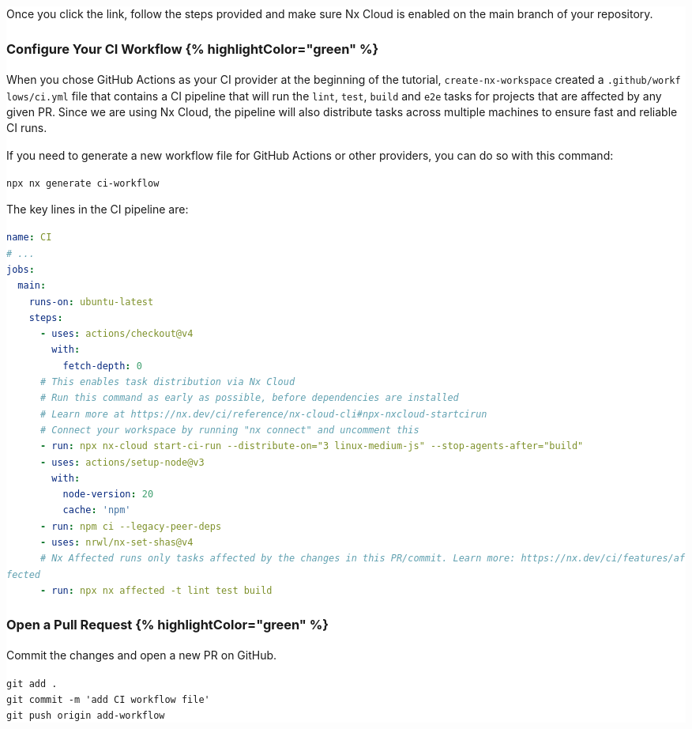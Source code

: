 Once you click the link, follow the steps provided and make sure Nx Cloud is enabled on the main branch of your repository.

### Configure Your CI Workflow {% highlightColor="green" %}

When you chose GitHub Actions as your CI provider at the beginning of the tutorial, `create-nx-workspace` created a `.github/workflows/ci.yml` file that contains a CI pipeline that will run the `lint`, `test`, `build` and `e2e` tasks for projects that are affected by any given PR. Since we are using Nx Cloud, the pipeline will also distribute tasks across multiple machines to ensure fast and reliable CI runs.

If you need to generate a new workflow file for GitHub Actions or other providers, you can do so with this command:

```shell
npx nx generate ci-workflow
```

The key lines in the CI pipeline are:

```yml {% fileName=".github/workflows/ci.yml" highlightLines=["10-14", "21-22"] %}
name: CI
# ...
jobs:
  main:
    runs-on: ubuntu-latest
    steps:
      - uses: actions/checkout@v4
        with:
          fetch-depth: 0
      # This enables task distribution via Nx Cloud
      # Run this command as early as possible, before dependencies are installed
      # Learn more at https://nx.dev/ci/reference/nx-cloud-cli#npx-nxcloud-startcirun
      # Connect your workspace by running "nx connect" and uncomment this
      - run: npx nx-cloud start-ci-run --distribute-on="3 linux-medium-js" --stop-agents-after="build"
      - uses: actions/setup-node@v3
        with:
          node-version: 20
          cache: 'npm'
      - run: npm ci --legacy-peer-deps
      - uses: nrwl/nx-set-shas@v4
      # Nx Affected runs only tasks affected by the changes in this PR/commit. Learn more: https://nx.dev/ci/features/affected
      - run: npx nx affected -t lint test build
```

### Open a Pull Request {% highlightColor="green" %}

Commit the changes and open a new PR on GitHub.

```shell
git add .
git commit -m 'add CI workflow file'
git push origin add-workflow
```
